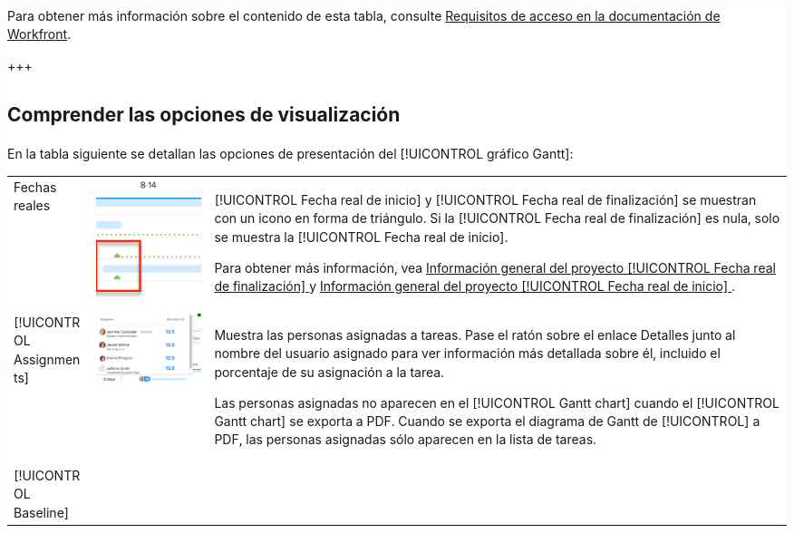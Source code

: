 Para obtener más información sobre el contenido de esta tabla, consulte [Requisitos de acceso en la documentación de Workfront](/help/quicksilver/administration-and-setup/add-users/access-levels-and-object-permissions/access-level-requirements-in-documentation.md).

+++




## Comprender las opciones de visualización

En la tabla siguiente se detallan las opciones de presentación del [!UICONTROL gráfico Gantt]:

<table style="table-layout:auto"> 
 <col> 
 <col> 
 <col> 
 <tbody> 
  <tr> 
   <td role="rowheader">Fechas reales</td> 
   <td> <img src="assets/actual-dates-in-gantt-183x213.png" alt="actual_dates_in_gantt.png" style="width: 183;height: 213;"> </td> 
   <td> <p>[!UICONTROL Fecha real de inicio] y [!UICONTROL Fecha real de finalización] se muestran con un icono en forma de triángulo. Si la [!UICONTROL Fecha real de finalización] es nula, solo se muestra la [!UICONTROL Fecha real de inicio].</p> <p>Para obtener más información, vea <a href="../../../manage-work/projects/planning-a-project/project-actual-completion-date.md" class="MCXref xref">Información general del proyecto [!UICONTROL Fecha real de finalización] </a> y <a href="../../../manage-work/projects/planning-a-project/project-actual-start-date.md" class="MCXref xref">Información general del proyecto [!UICONTROL Fecha real de inicio] </a>.</p> </td> 
  </tr> 
  <tr> 
   <td role="rowheader">[!UICONTROL Assignments]</td> 
   <td> <img src="assets/assignments-in-gantt-312x203.png" alt="assignments_in_gantt.png" style="width: 312;height: 203;"> </td> 
   <td> <p>Muestra las personas asignadas a tareas. Pase el ratón sobre el enlace Detalles junto al nombre del usuario asignado para ver información más detallada sobre él, incluido el porcentaje de su asignación a la tarea.</p> <p>Las personas asignadas no aparecen en el [!UICONTROL Gantt chart] cuando el [!UICONTROL Gantt chart] se exporta a PDF. Cuando se exporta el diagrama de Gantt de [!UICONTROL] a PDF, las personas asignadas sólo aparecen en la lista de tareas.</p> </td> 
  </tr> 
  <tr> 
   <td role="rowheader">[!UICONTROL Baseline]</td> 